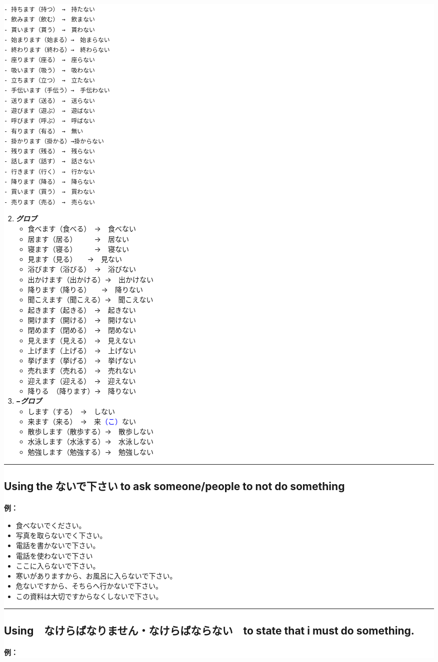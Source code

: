 	- 持ちます（持つ）　→　持たない
	- 飲みます（飲む）　→　飲まない
	- 貰います（貰う）　→　貰わない
	- 始まります（始まる）→　始まらない
	- 終わります（終わる）→　終わらない
	- 座ります（座る）　→　座らない
	- 吸います（吸う）　→　吸わない
	- 立ちます（立つ）　→　立たない
	- 手伝います（手伝う）→　手伝わない
	- 送ります（送る）　→　送らない
	- 遊びます（遊ぶ）　→　遊ばない
	- 呼びます（呼ぶ）　→　呼ばない
	- 有ります（有る）　→　無い
	- 掛かります（掛かる）→掛からない
	- 残ります（残る）　→　残らない
	- 話します（話す）　→　話さない
	- 行きます（行く）　→　行かない
	- 降ります（降る）　→　降らない
	- 買います（買う）　→　買わない
	- 売ります（売る）　→　売らない
 2. _**グロブ**_
	- 食べます（食べる）　→　食べない
	- 居ます（居る）　　　→　居ない
	- 寝ます（寝る）　　　→　寝ない
	- 見ます（見る）　　→　見ない
	- 浴びます（浴びる）　→　浴びない
	- 出かけます（出かける）→　出かけない
	- 降ります（降りる）　　→　降りない
	- 聞こえます（聞こえる）→　聞こえない
	- 起きます（起きる）　→　起きない
	- 開けます（開ける）　→　開けない
	- 閉めます（閉める）　→　閉めない
	- 見えます（見える）　→　見えない
	- 上げます（上げる）　→　上げない
	- 挙げます（挙げる）　→　挙げない
	- 売れます（売れる）　→　売れない
	- 迎えます（迎える）　→　迎えない
	- 降りる　（降ります）→　降りない
 3. _**−グロブ**_
	- します（する）　→　しない
	- 来ます（来る）　→　来<span style="color: blue">（こ）</span>ない
	- 散歩します（散歩する）→　散歩しない
	- 水泳します（水泳する）→　水泳しない
	- 勉強します（勉強する）→　勉強しない

---
## Using the ないで下さい to ask someone/people to not do something
**例：**
- 食べないでください。
- 写真を取らないでく下さい。
- 電話を書かないで下さい。
- 電話を使わないで下さい
- ここに入らないで下さい。
- 寒いがありますから、お風呂に入らないで下さい。
- 危ないですから、そちらへ行かないで下さい。
- この資料は大切ですからなくしないで下さい。
---
## Using　なけらばなりません・なけらばならない　to state that i must do something.
**例：**